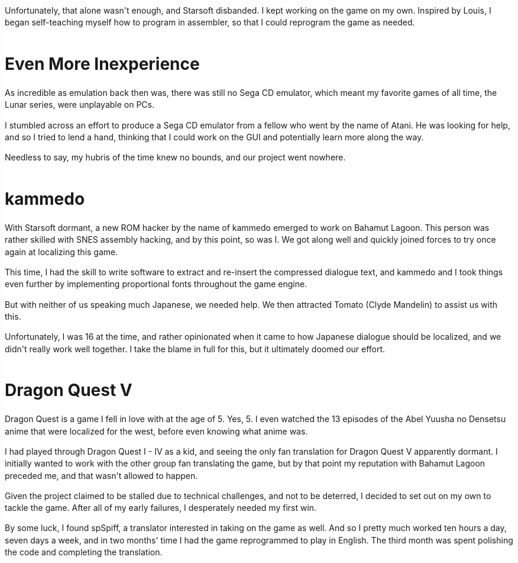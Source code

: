 Unfortunately, that alone wasn't enough, and Starsoft disbanded. I kept working
on the game on my own. Inspired by Louis, I began self-teaching myself how to
program in assembler, so that I could reprogram the game as needed.

# Even More Inexperience

As incredible as emulation back then was, there was still no Sega CD emulator,
which meant my favorite games of all time, the Lunar series, were unplayable on
PCs.

I stumbled across an effort to produce a Sega CD emulator from a fellow who went
by the name of Atani. He was looking for help, and so I tried to lend a hand,
thinking that I could work on the GUI and potentially learn more along the way.

Needless to say, my hubris of the time knew no bounds, and our project went
nowhere.

# kammedo

With Starsoft dormant, a new ROM hacker by the name of kammedo emerged to work
on Bahamut Lagoon. This person was rather skilled with SNES assembly hacking,
and by this point, so was I. We got along well and quickly joined forces to try
once again at localizing this game.

This time, I had the skill to write software to extract and re-insert the
compressed dialogue text, and kammedo and I took things even further by
implementing proportional fonts throughout the game engine.

But with neither of us speaking much Japanese, we needed help. We then attracted
Tomato (Clyde Mandelin) to assist us with this.

Unfortunately, I was 16 at the time, and rather opinionated when it came to how
Japanese dialogue should be localized, and we didn't really work well together.
I take the blame in full for this, but it ultimately doomed our effort.

# Dragon Quest V

Dragon Quest is a game I fell in love with at the age of 5. Yes, 5. I even
watched the 13 episodes of the Abel Yuusha no Densetsu anime that were localized
for the west, before even knowing what anime was.

I had played through Dragon Quest I - IV as a kid, and seeing the only fan
translation for Dragon Quest V apparently dormant. I initially wanted to work
with the other group fan translating the game, but by that point my reputation
with Bahamut Lagoon preceded me, and that wasn't allowed to happen.

Given the project claimed to be stalled due to technical challenges, and not to
be deterred, I decided to set out on my own to tackle the game. After all of my
early failures, I desperately needed my first win.

By some luck, I found spSpiff, a translator interested in taking on the game as
well. And so I pretty much worked ten hours a day, seven days a week, and in two
months' time I had the game reprogrammed to play in English. The third month was
spent polishing the code and completing the translation.

